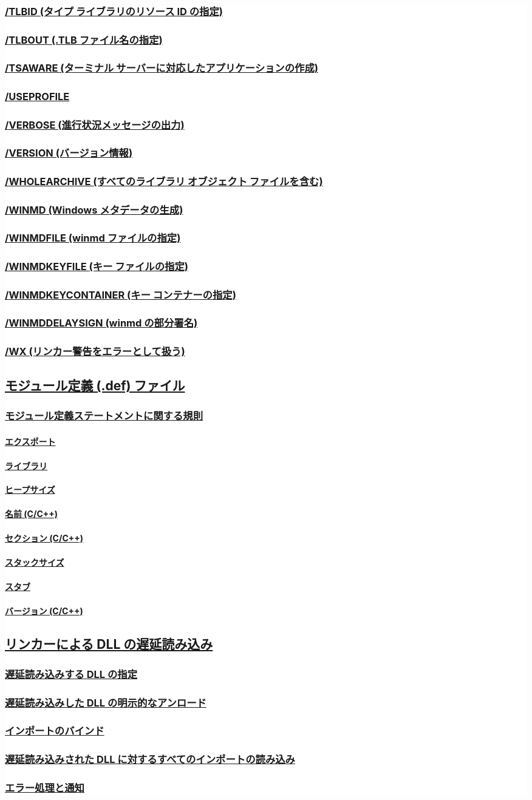 ### [/TLBID (タイプ ライブラリのリソース ID の指定)](tlbid-specify-resource-id-for-typelib.md)
### [/TLBOUT (.TLB ファイル名の指定)](tlbout-name-dot-tlb-file.md)
### [/TSAWARE (ターミナル サーバーに対応したアプリケーションの作成)](tsaware-create-terminal-server-aware-application.md)
### [/USEPROFILE](../../build/reference/useprofile.md)
### [/VERBOSE (進行状況メッセージの出力)](verbose-print-progress-messages.md)
### [/VERSION (バージョン情報)](version-version-information.md)
### [/WHOLEARCHIVE (すべてのライブラリ オブジェクト ファイルを含む)](wholearchive-include-all-library-object-files.md)
### [/WINMD (Windows メタデータの生成)](winmd-generate-windows-metadata.md)
### [/WINMDFILE (winmd ファイルの指定)](winmdfile-specify-winmd-file.md)
### [/WINMDKEYFILE (キー ファイルの指定)](winmdkeyfile-specify-winmd-key-file.md)
### [/WINMDKEYCONTAINER (キー コンテナーの指定)](winmdkeycontainer-specify-key-container.md)
### [/WINMDDELAYSIGN (winmd の部分署名)](winmddelaysign-partially-sign-a-winmd.md)
### [/WX (リンカー警告をエラーとして扱う)](wx-treat-linker-warnings-as-errors.md)
## [モジュール定義 (.def) ファイル](module-definition-dot-def-files.md)
### [モジュール定義ステートメントに関する規則](rules-for-module-definition-statements.md)
#### [エクスポート](exports.md)
#### [ライブラリ](library.md)
#### [ヒープサイズ](heapsize.md)
#### [名前 (C/C++)](name-c-cpp.md)
#### [セクション (C/C++)](sections-c-cpp.md)
#### [スタックサイズ](stacksize.md)
#### [スタブ](stub.md)
#### [バージョン (C/C++)](version-c-cpp.md)
## [リンカーによる DLL の遅延読み込み](linker-support-for-delay-loaded-dlls.md)
### [遅延読み込みする DLL の指定](specifying-dlls-to-delay-load.md)
### [遅延読み込みした DLL の明示的なアンロード](explicitly-unloading-a-delay-loaded-dll.md)
### [インポートのバインド](binding-imports.md)
### [遅延読み込みされた DLL に対するすべてのインポートの読み込み](loading-all-imports-for-a-delay-loaded-dll.md)
### [エラー処理と通知](error-handling-and-notification.md)